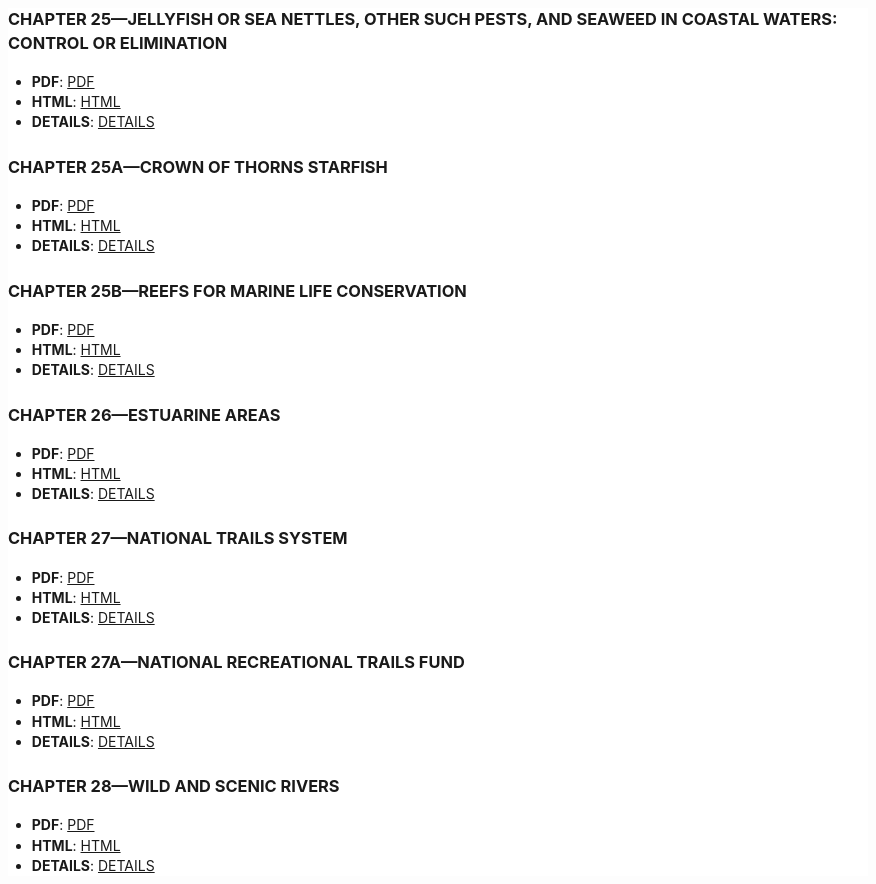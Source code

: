 ### CHAPTER 25—JELLYFISH OR SEA NETTLES, OTHER SUCH PESTS, AND SEAWEED IN COASTAL WATERS: CONTROL OR ELIMINATION
- **PDF**: [PDF](https://www.govinfo.gov/content/pkg/USCODE-2023-title16/pdf/USCODE-2023-title16-chapter25.pdf)
- **HTML**: [HTML](https://www.govinfo.gov/content/pkg/USCODE-2023-title16/html/USCODE-2023-title16-chapter25.htm)
- **DETAILS**: [DETAILS](https://www.govinfo.gov/app/details/USCODE-2023-title16-chapter25/)

### CHAPTER 25A—CROWN OF THORNS STARFISH
- **PDF**: [PDF](https://www.govinfo.gov/content/pkg/USCODE-2023-title16/pdf/USCODE-2023-title16-chapter25A.pdf)
- **HTML**: [HTML](https://www.govinfo.gov/content/pkg/USCODE-2023-title16/html/USCODE-2023-title16-chapter25A.htm)
- **DETAILS**: [DETAILS](https://www.govinfo.gov/app/details/USCODE-2023-title16-chapter25A/)

### CHAPTER 25B—REEFS FOR MARINE LIFE CONSERVATION
- **PDF**: [PDF](https://www.govinfo.gov/content/pkg/USCODE-2023-title16/pdf/USCODE-2023-title16-chapter25B.pdf)
- **HTML**: [HTML](https://www.govinfo.gov/content/pkg/USCODE-2023-title16/html/USCODE-2023-title16-chapter25B.htm)
- **DETAILS**: [DETAILS](https://www.govinfo.gov/app/details/USCODE-2023-title16-chapter25B/)

### CHAPTER 26—ESTUARINE AREAS
- **PDF**: [PDF](https://www.govinfo.gov/content/pkg/USCODE-2023-title16/pdf/USCODE-2023-title16-chapter26.pdf)
- **HTML**: [HTML](https://www.govinfo.gov/content/pkg/USCODE-2023-title16/html/USCODE-2023-title16-chapter26.htm)
- **DETAILS**: [DETAILS](https://www.govinfo.gov/app/details/USCODE-2023-title16-chapter26/)

### CHAPTER 27—NATIONAL TRAILS SYSTEM
- **PDF**: [PDF](https://www.govinfo.gov/content/pkg/USCODE-2023-title16/pdf/USCODE-2023-title16-chapter27.pdf)
- **HTML**: [HTML](https://www.govinfo.gov/content/pkg/USCODE-2023-title16/html/USCODE-2023-title16-chapter27.htm)
- **DETAILS**: [DETAILS](https://www.govinfo.gov/app/details/USCODE-2023-title16-chapter27/)

### CHAPTER 27A—NATIONAL RECREATIONAL TRAILS FUND
- **PDF**: [PDF](https://www.govinfo.gov/content/pkg/USCODE-2023-title16/pdf/USCODE-2023-title16-chapter27A.pdf)
- **HTML**: [HTML](https://www.govinfo.gov/content/pkg/USCODE-2023-title16/html/USCODE-2023-title16-chapter27A.htm)
- **DETAILS**: [DETAILS](https://www.govinfo.gov/app/details/USCODE-2023-title16-chapter27A/)

### CHAPTER 28—WILD AND SCENIC RIVERS
- **PDF**: [PDF](https://www.govinfo.gov/content/pkg/USCODE-2023-title16/pdf/USCODE-2023-title16-chapter28.pdf)
- **HTML**: [HTML](https://www.govinfo.gov/content/pkg/USCODE-2023-title16/html/USCODE-2023-title16-chapter28.htm)
- **DETAILS**: [DETAILS](https://www.govinfo.gov/app/details/USCODE-2023-title16-chapter28/)
